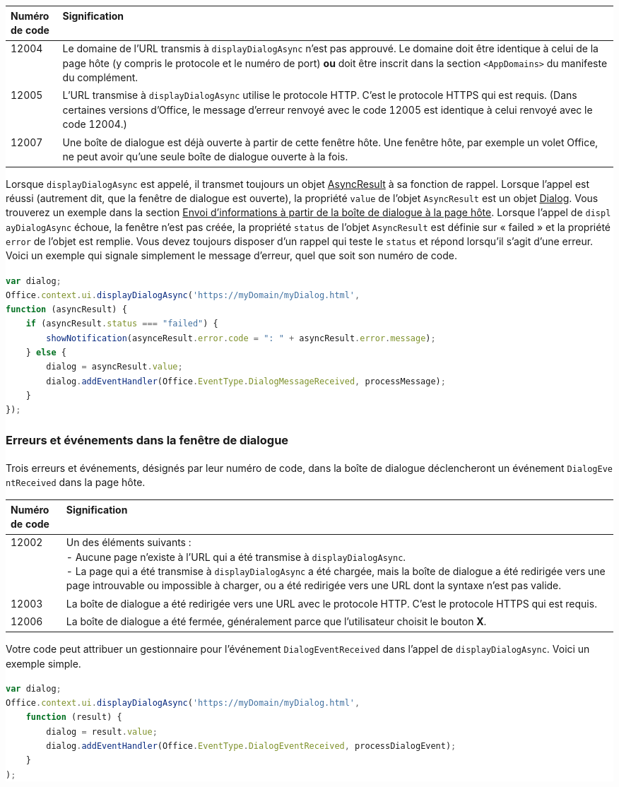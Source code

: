|Numéro de code|Signification|
|:-----|:-----|
|12004|Le domaine de l’URL transmis à `displayDialogAsync` n’est pas approuvé. Le domaine doit être identique à celui de la page hôte (y compris le protocole et le numéro de port) **ou** doit être inscrit dans la section `<AppDomains>` du manifeste du complément.|
|12005|L’URL transmise à `displayDialogAsync` utilise le protocole HTTP. C’est le protocole HTTPS qui est requis. (Dans certaines versions d’Office, le message d’erreur renvoyé avec le code 12005 est identique à celui renvoyé avec le code 12004.)|
|12007|Une boîte de dialogue est déjà ouverte à partir de cette fenêtre hôte. Une fenêtre hôte, par exemple un volet Office, ne peut avoir qu’une seule boîte de dialogue ouverte à la fois.|

Lorsque `displayDialogAsync` est appelé, il transmet toujours un objet [AsyncResult](https://dev.office.com/reference/add-ins/shared/asyncresult) à sa fonction de rappel. Lorsque l’appel est réussi (autrement dit, que la fenêtre de dialogue est ouverte), la propriété `value` de l’objet `AsyncResult` est un objet [Dialog](https://dev.office.com/reference/add-ins/shared/officeui.dialog). Vous trouverez un exemple dans la section [Envoi d’informations à partir de la boîte de dialogue à la page hôte](#sending-information-from-the-dialog-to-the-host-page). Lorsque l’appel de `displayDialogAsync` échoue, la fenêtre n’est pas créée, la propriété `status` de l’objet `AsyncResult` est définie sur « failed » et la propriété `error` de l’objet est remplie. Vous devez toujours disposer d’un rappel qui teste le `status` et répond lorsqu’il s’agit d’une erreur. Voici un exemple qui signale simplement le message d’erreur, quel que soit son numéro de code. 

```js
var dialog;
Office.context.ui.displayDialogAsync('https://myDomain/myDialog.html', 
function (asyncResult) {
    if (asyncResult.status === "failed") { 
        showNotification(asynceResult.error.code = ": " + asyncResult.error.message); 
    } else {
        dialog = asyncResult.value;
        dialog.addEventHandler(Office.EventType.DialogMessageReceived, processMessage);
    }
}); 
```

### <a name="errors-and-events-in-the-dialog-window"></a>Erreurs et événements dans la fenêtre de dialogue

Trois erreurs et événements, désignés par leur numéro de code, dans la boîte de dialogue déclencheront un événement `DialogEventReceived` dans la page hôte. 

|Numéro de code|Signification|
|:-----|:-----|
|12002|Un des éléments suivants :<br> - Aucune page n’existe à l’URL qui a été transmise à `displayDialogAsync`.<br> - La page qui a été transmise à `displayDialogAsync` a été chargée, mais la boîte de dialogue a été redirigée vers une page introuvable ou impossible à charger, ou a été redirigée vers une URL dont la syntaxe n’est pas valide.|
|12003|La boîte de dialogue a été redirigée vers une URL avec le protocole HTTP. C’est le protocole HTTPS qui est requis.|
|12006|La boîte de dialogue a été fermée, généralement parce que l’utilisateur choisit le bouton **X**.|

Votre code peut attribuer un gestionnaire pour l’événement `DialogEventReceived` dans l’appel de `displayDialogAsync`. Voici un exemple simple.

```js
var dialog;
Office.context.ui.displayDialogAsync('https://myDomain/myDialog.html', 
    function (result) {
        dialog = result.value;
        dialog.addEventHandler(Office.EventType.DialogEventReceived, processDialogEvent);
    }
); 
```

